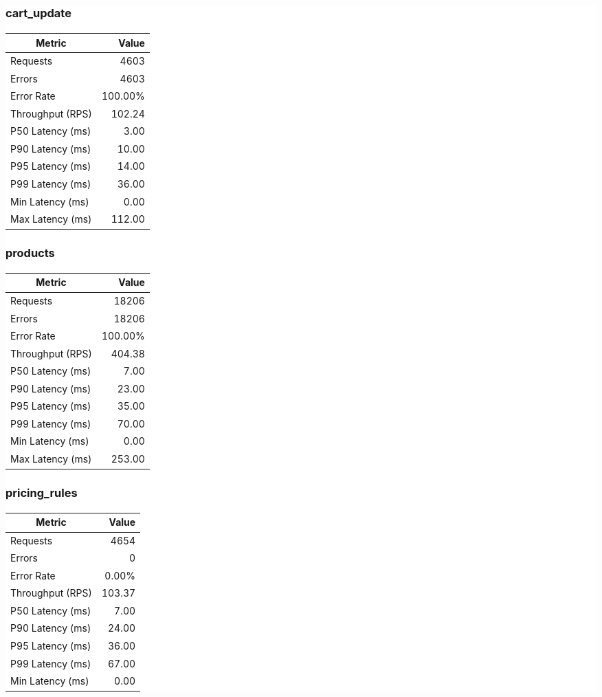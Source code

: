 ### cart_update

| Metric | Value |
|---|---:|
| Requests | 4603 |
| Errors | 4603 |
| Error Rate | 100.00% |
| Throughput (RPS) | 102.24 |
| P50 Latency (ms) | 3.00 |
| P90 Latency (ms) | 10.00 |
| P95 Latency (ms) | 14.00 |
| P99 Latency (ms) | 36.00 |
| Min Latency (ms) | 0.00 |
| Max Latency (ms) | 112.00 |

### products

| Metric | Value |
|---|---:|
| Requests | 18206 |
| Errors | 18206 |
| Error Rate | 100.00% |
| Throughput (RPS) | 404.38 |
| P50 Latency (ms) | 7.00 |
| P90 Latency (ms) | 23.00 |
| P95 Latency (ms) | 35.00 |
| P99 Latency (ms) | 70.00 |
| Min Latency (ms) | 0.00 |
| Max Latency (ms) | 253.00 |

### pricing_rules

| Metric | Value |
|---|---:|
| Requests | 4654 |
| Errors | 0 |
| Error Rate | 0.00% |
| Throughput (RPS) | 103.37 |
| P50 Latency (ms) | 7.00 |
| P90 Latency (ms) | 24.00 |
| P95 Latency (ms) | 36.00 |
| P99 Latency (ms) | 67.00 |
| Min Latency (ms) | 0.00 |